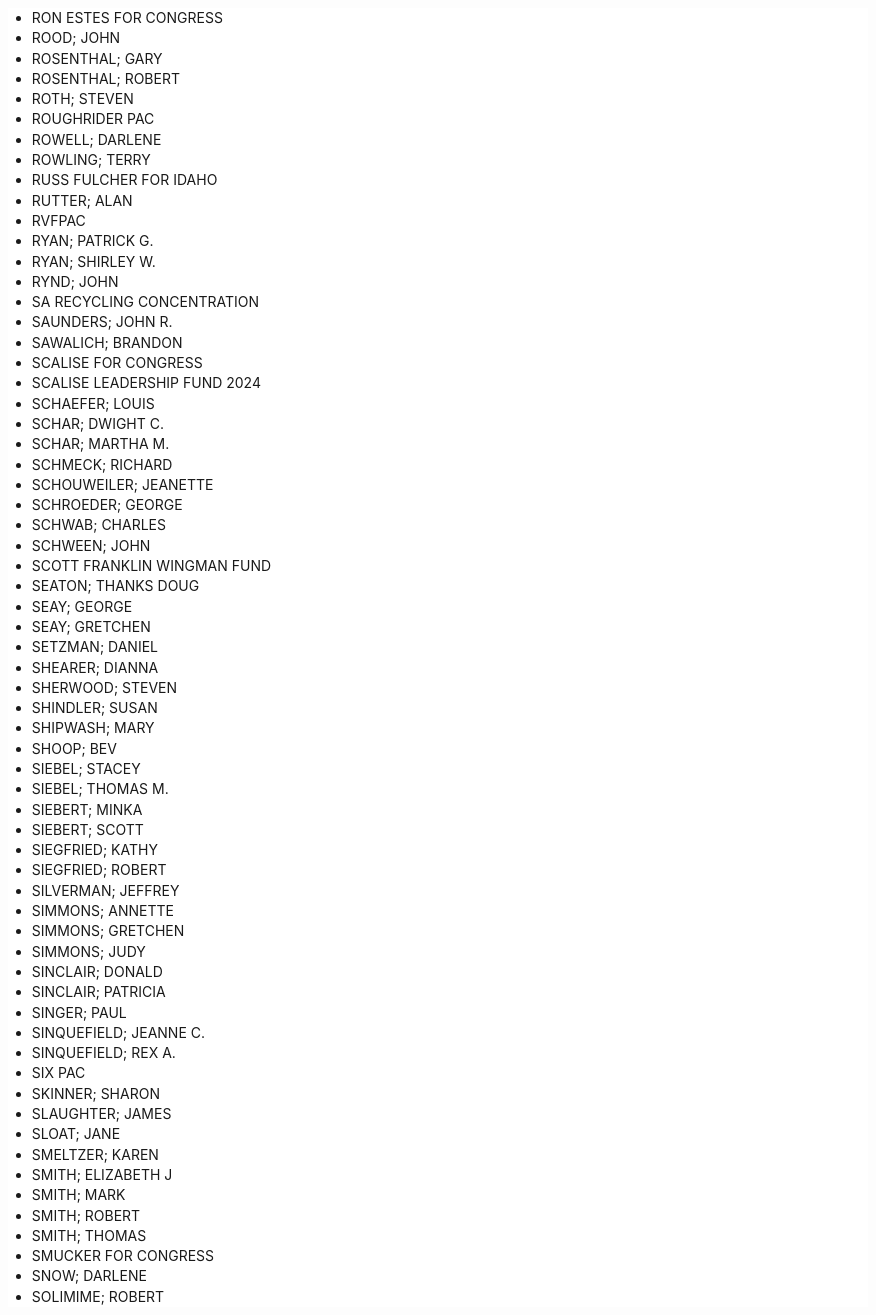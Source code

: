 - RON ESTES FOR CONGRESS
- ROOD; JOHN
- ROSENTHAL; GARY
- ROSENTHAL; ROBERT
- ROTH; STEVEN
- ROUGHRIDER PAC
- ROWELL; DARLENE
- ROWLING; TERRY
- RUSS FULCHER FOR IDAHO
- RUTTER; ALAN
- RVFPAC
- RYAN; PATRICK G.
- RYAN; SHIRLEY W.
- RYND; JOHN
- SA RECYCLING CONCENTRATION
- SAUNDERS; JOHN R.
- SAWALICH; BRANDON
- SCALISE FOR CONGRESS
- SCALISE LEADERSHIP FUND 2024
- SCHAEFER; LOUIS
- SCHAR; DWIGHT C.
- SCHAR; MARTHA M.
- SCHMECK; RICHARD
- SCHOUWEILER; JEANETTE
- SCHROEDER; GEORGE
- SCHWAB; CHARLES
- SCHWEEN; JOHN
- SCOTT FRANKLIN WINGMAN FUND
- SEATON; THANKS DOUG
- SEAY; GEORGE
- SEAY; GRETCHEN
- SETZMAN; DANIEL
- SHEARER; DIANNA
- SHERWOOD; STEVEN
- SHINDLER; SUSAN
- SHIPWASH; MARY
- SHOOP; BEV
- SIEBEL; STACEY
- SIEBEL; THOMAS M.
- SIEBERT; MINKA
- SIEBERT; SCOTT
- SIEGFRIED; KATHY
- SIEGFRIED; ROBERT
- SILVERMAN; JEFFREY
- SIMMONS; ANNETTE
- SIMMONS; GRETCHEN
- SIMMONS; JUDY
- SINCLAIR; DONALD
- SINCLAIR; PATRICIA
- SINGER; PAUL
- SINQUEFIELD; JEANNE C.
- SINQUEFIELD; REX A.
- SIX PAC
- SKINNER; SHARON
- SLAUGHTER; JAMES
- SLOAT; JANE
- SMELTZER; KAREN
- SMITH; ELIZABETH J
- SMITH; MARK
- SMITH; ROBERT
- SMITH; THOMAS
- SMUCKER FOR CONGRESS
- SNOW; DARLENE
- SOLIMIME; ROBERT